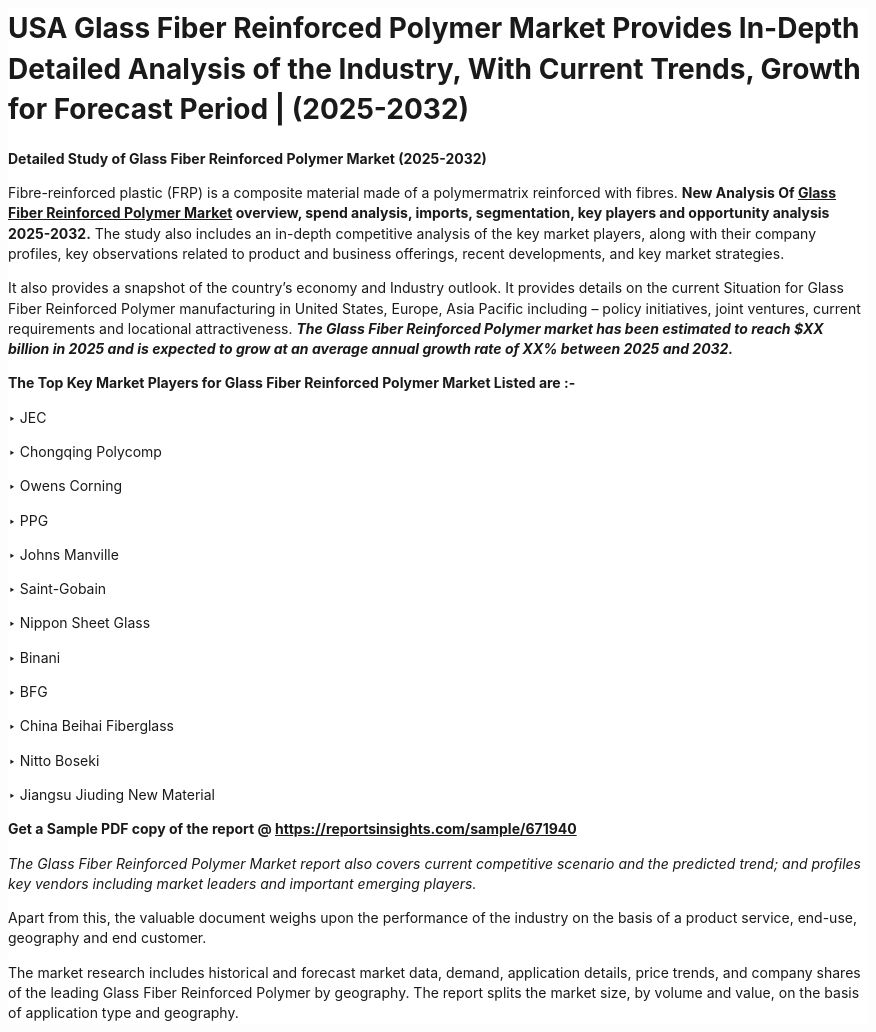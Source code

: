 # USA Glass Fiber Reinforced Polymer Market Provides In-Depth Detailed Analysis of the Industry, With Current Trends, Growth for Forecast Period | (2025-2032)

<strong>Detailed Study of Glass Fiber Reinforced Polymer Market (2025-2032)</strong>

Fibre-reinforced plastic (FRP) is a composite material made of a polymermatrix reinforced with fibres. <strong>New Analysis Of <a href=https://www.reportsinsights.com/sample/671940>Glass Fiber Reinforced Polymer Market</a> overview, spend analysis, imports, segmentation, key players and opportunity analysis 2025-2032.</strong> The study also includes an in-depth competitive analysis of the key market players, along with their company profiles, key observations related to product and business offerings, recent developments, and key market strategies.

It also provides a snapshot of the country’s economy and Industry outlook. It provides details on the current Situation for Glass Fiber Reinforced Polymer manufacturing in United States, Europe, Asia Pacific including – policy initiatives, joint ventures, current requirements and locational attractiveness. <strong><em>The Glass Fiber Reinforced Polymer market has been estimated to reach $XX billion in 2025 and is expected to grow at an average annual growth rate of XX% between 2025 and 2032.</em></strong>

<strong>The Top Key Market Players for Glass Fiber Reinforced Polymer Market Listed are :-</strong> 

‣ JEC

‣ Chongqing Polycomp

‣ Owens Corning

‣ PPG

‣ Johns Manville

‣ Saint-Gobain

‣ Nippon Sheet Glass

‣ Binani

‣ BFG

‣ China Beihai Fiberglass

‣ Nitto Boseki

‣ Jiangsu Jiuding New Material

<strong>Get a Sample PDF copy of the report @ <a href=https://reportsinsights.com/sample/671940>https://reportsinsights.com/sample/671940</a></strong>

<em>The Glass Fiber Reinforced Polymer Market report also covers current competitive scenario and the predicted trend; and profiles key vendors including market leaders and important emerging players.</em>

Apart from this, the valuable document weighs upon the performance of the industry on the basis of a product service, end-use, geography and end customer.

The market research includes historical and forecast market data, demand, application details, price trends, and company shares of the leading Glass Fiber Reinforced Polymer by geography. The report splits the market size, by volume and value, on the basis of application type and geography.
